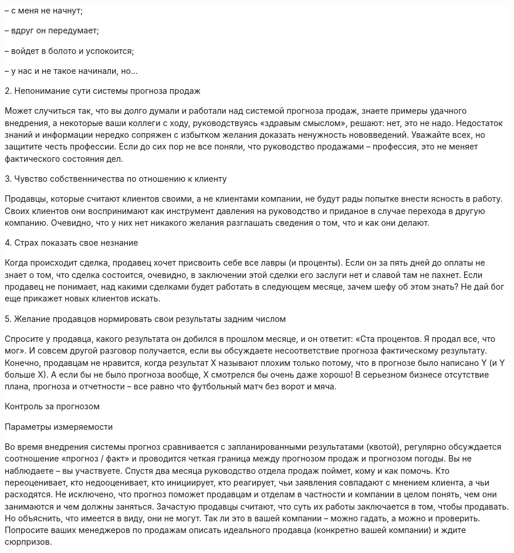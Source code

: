 – с меня не начнут;

– вдруг он передумает;

– войдет в болото и успокоится;

– у нас и не такое начинали, но…

2. Непонимание сути системы прогноза продаж

Может случиться так, что вы долго думали и работали над системой
прогноза продаж, знаете примеры удачного внедрения, а некоторые ваши
коллеги с ходу, руководствуясь «здравым смыслом», решают: нет, это не
надо. Недостаток знаний и информации нередко сопряжен с избытком желания
доказать ненужность нововведений. Уважайте всех, но защитите честь
профессии. Если до сих пор не все поняли, что руководство продажами –
профессия, это не меняет фактического состояния дел.

3. Чувство собственничества по отношению к клиенту

Продавцы, которые считают клиентов своими, а не клиентами компании, не
будут рады попытке внести ясность в работу. Своих клиентов они
воспринимают как инструмент давления на руководство и приданое в случае
перехода в другую компанию. Очевидно, что у них нет никакого желания
разглашать сведения о том, что и как они делают.

4. Страх показать свое незнание

Когда происходит сделка, продавец хочет присвоить себе все лавры (и
проценты). Если он за пять дней до оплаты не знает о том, что сделка
состоится, очевидно, в заключении этой сделки его заслуги нет и славой
там не пахнет. Если продавец не понимает, над какими сделками будет
работать в следующем месяце, зачем шефу об этом знать? Не дай бог еще
прикажет новых клиентов искать.

5. Желание продавцов нормировать свои результаты задним числом

Спросите у продавца, какого результата он добился в прошлом месяце, и он
ответит: «Ста процентов. Я продал все, что мог». И совсем другой
разговор получается, если вы обсуждаете несоответствие прогноза
фактическому результату. Конечно, продавцам не нравится, когда результат
X называют плохим только потому, что в прогнозе было написано Y (и Y
больше X). A если бы не было прогноза вообще, X смотрелся бы очень даже
хорошо! В серьезном бизнесе отсутствие плана, прогноза и отчетности –
все равно что футбольный матч без ворот и мяча.

Контроль за прогнозом

Параметры измеряемости

Во время внедрения системы прогноз сравнивается с запланированными
результатами (квотой), регулярно обсуждается соотношение «прогноз /
факт» и проводится четкая граница между прогнозом продаж и прогнозом
погоды. Вы не наблюдаете – вы участвуете. Спустя два месяца руководство
отдела продаж поймет, кому и как помочь. Кто переоценивает, кто
недооценивает, кто инициирует, кто реагирует, чьи заявления совпадают с
мнением клиента, а чьи расходятся. Не исключено, что прогноз поможет
продавцам и отделам в частности и компании в целом понять, чем они
занимаются и чем должны заняться. Зачастую продавцы считают, что суть их
работы заключается в том, чтобы продавать. Но объяснить, что имеется в
виду, они не могут. Так ли это в вашей компании – можно гадать, а можно
и проверить. Попросите ваших менеджеров по продажам описать идеального
продавца (конкретно вашей компании) и ждите сюрпризов.
